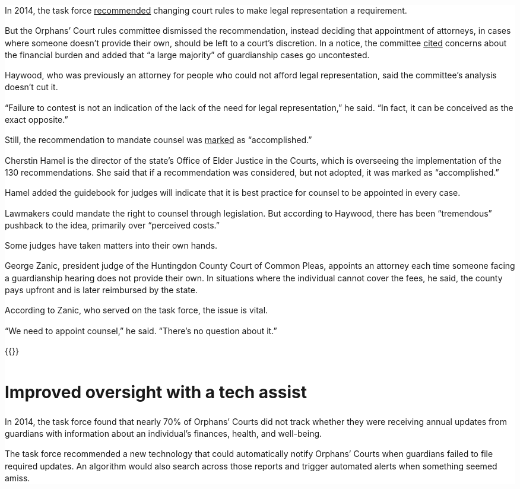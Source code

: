In 2014, the task force <a href="http://media-downloads.pacourts.us/eltf-report.pdf?cb=1579202701205">recommended</a> changing court rules to make legal representation a requirement.

But the Orphans’ Court rules committee dismissed the recommendation, instead deciding that appointment of attorneys, in cases where someone doesn’t provide their own, should be left to a court’s discretion. In a notice, the committee <a href="http://www.pacourts.us/assets/uploads/Resources/Documents/Republication%20Notice%20Report%20Rule%20Appendix%20and%20Form%20regarding%20Guardianship%20Expert%20Report%20-%20006317.pdf?cb=16449">cited</a> concerns about the financial burden and added that “a large majority” of guardianship cases go uncontested.

Haywood, who was previously an attorney for people who could not afford legal representation, said the committee’s analysis doesn’t cut it.

“Failure to contest is not an indication of the lack of the need for legal representation,” he said. “In fact, it can be conceived as the exact opposite.”

Still, the recommendation to mandate counsel was <a href="http://www.pacourts.us/assets/files/page-1240/file-7546.pdf?cb=1582926263889">marked</a> as “accomplished.”

Cherstin Hamel is the director of the state’s Office of Elder Justice in the Courts, which is overseeing the implementation of the 130 recommendations. She said that if a recommendation was considered, but not adopted, it was marked as “accomplished.”

Hamel added the guidebook for judges will indicate that it is best practice for counsel to be appointed in every case.

Lawmakers could mandate the right to counsel through legislation. But according to Haywood, there has been “tremendous” pushback to the idea, primarily over “perceived costs.”

Some judges have taken matters into their own hands.

George Zanic, president judge of the Huntingdon County Court of Common Pleas, appoints an attorney each time someone facing a guardianship hearing does not provide their own. In situations where the individual cannot cover the fees, he said, the county pays upfront and is later reimbursed by the state.

According to Zanic, who served on the task force, the issue is vital.

“We need to appoint counsel,” he said. “There’s no question about it.”

{{<picture src="2020/03/01f6jb28pv6f67dj.jpeg" caption="Old reports and docket books at the Cumberland County Orphans’ Court, which is still grappling with how to manage a new technology to monitor legal guardians." credit="Sara Simon / Spotlight PA" description="Old reports and docket books at the Cumberland County Orphans’ Court, which is still grappling with how to manage a new technology to monitor legal guardians.">}}


# Improved oversight with a tech assist

In 2014, the task force found that nearly 70% of Orphans’ Courts did not track whether they were receiving annual updates from guardians with information about an individual’s finances, health, and well-being.

The task force recommended a new technology that could automatically notify Orphans’ Courts when guardians failed to file required updates. An algorithm would also search across those reports and trigger automated alerts when something seemed amiss.
